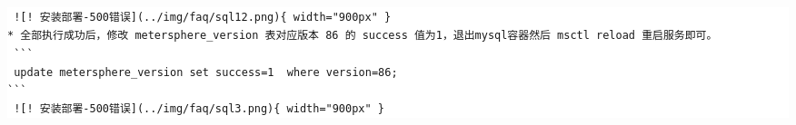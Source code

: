      ![! 安装部署-500错误](../img/faq/sql12.png){ width="900px" }
    * 全部执行成功后，修改 metersphere_version 表对应版本 86 的 success 值为1，退出mysql容器然后 msctl reload 重启服务即可。
     ```
     update metersphere_version set success=1  where version=86;
    ```
     ![! 安装部署-500错误](../img/faq/sql3.png){ width="900px" }
